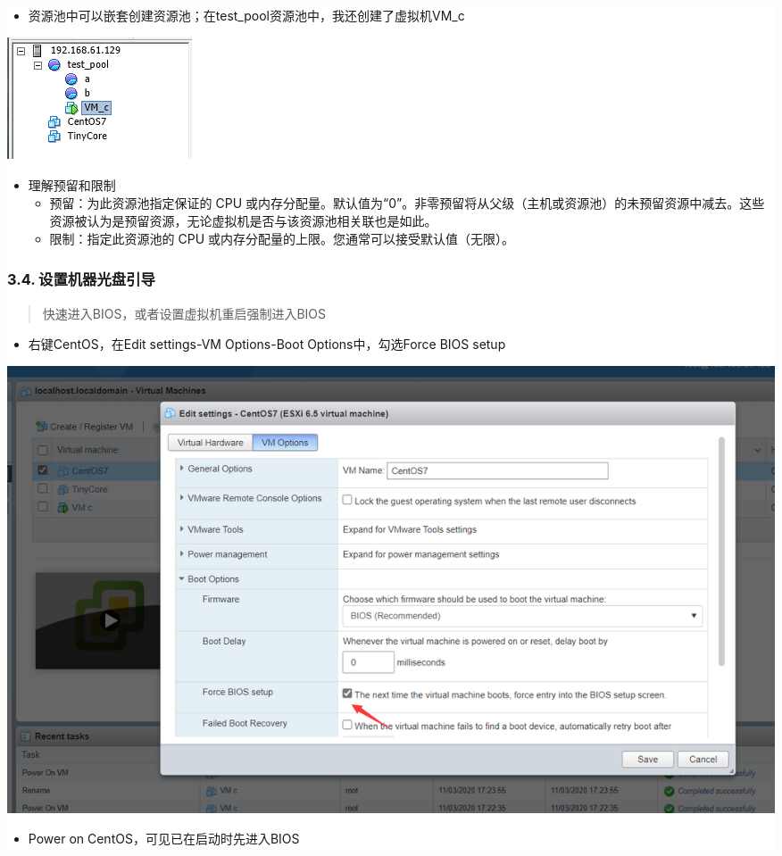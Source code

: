- 资源池中可以嵌套创建资源池；在test_pool资源池中，我还创建了虚拟机VM_c

![](img/2020-11-03-17-24-10.png)

- 理解预留和限制
  - 预留：为此资源池指定保证的 CPU 或内存分配量。默认值为“0”。非零预留将从父级（主机或资源池）的未预留资源中减去。这些资源被认为是预留资源，无论虚拟机是否与该资源池相关联也是如此。
  - 限制：指定此资源池的 CPU 或内存分配量的上限。您通常可以接受默认值（无限）。

### 3.4. 设置机器光盘引导

> 快速进入BIOS，或者设置虚拟机重启强制进入BIOS

- 右键CentOS，在Edit settings-VM Options-Boot Options中，勾选Force BIOS setup

![](img/2020-11-03-17-33-48.png)

- Power on CentOS，可见已在启动时先进入BIOS
